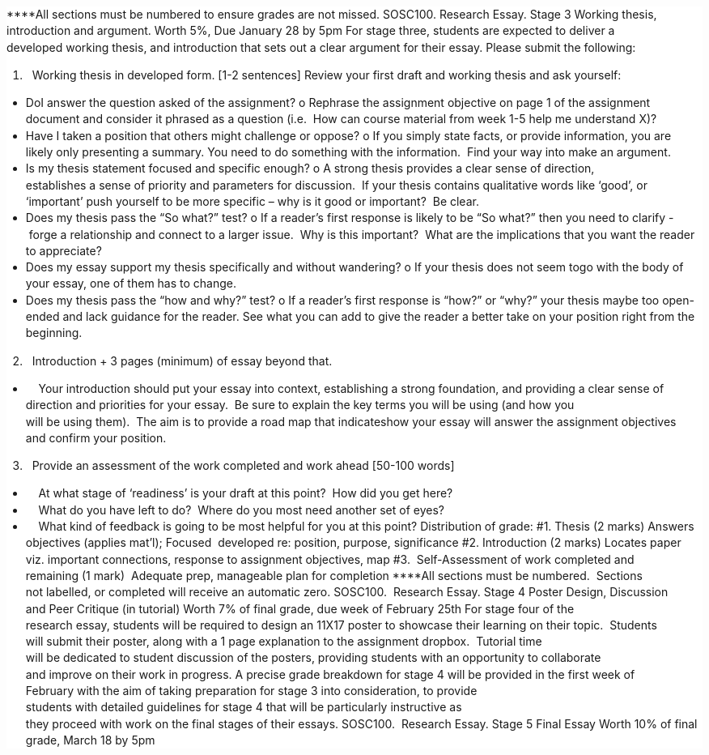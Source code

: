****All sections must be numbered to ensure grades are not missed.
SOSC100. Research Essay. Stage 3
Working thesis, introduction and argument. 
Worth 5%, Due January 28 by 5pm
For stage three, students are expected to deliver a developed working thesis, and introduction that sets out a clear argument for their essay.
Please submit the following:
1.   Working thesis in developed form. [1-2 sentences]
Review your first draft and working thesis and ask yourself: 
- DoI answer the question asked of the assignment? 
o Rephrase the assignment objective on page 1 of the assignment document and consider it phrased as a question (i.e.  How can course material from week 1-5 help me understand X)?
- Have I taken a position that others might challenge or oppose? 
o If you simply state facts, or provide information, you are likely only presenting a summary. You need to do something with the information.  Find your way into make an argument.
- Is my thesis statement focused and specific enough? 
o A strong thesis provides a clear sense of direction, establishes a sense of priority and parameters for discussion.  If your thesis contains qualitative words like ‘good’, or
‘important’ push yourself to be more specific – why is it good or important?  Be clear.
- Does my thesis pass the “So what?” test? 
o If a reader’s first response is likely to be “So what?” then you need to clarify - forge a relationship and connect to a larger issue.  Why is this important?  What are the
implications that you want the reader to appreciate?
- Does my essay support my thesis specifically and without wandering? 
o If your thesis does not seem togo with the body of your essay, one of them has to change.
- Does my thesis pass the “how and why?” test? 
o If a reader’s first response is “how?” or “why?” your thesis maybe too open-ended and lack guidance for the reader. See what you can add to give the reader a better take on your
position right from the beginning.
2.   Introduction + 3 pages (minimum) of essay beyond that.
-     Your introduction should put your essay into context, establishing a strong foundation, and
providing a clear sense of direction and priorities for your essay.  Be sure to explain the key terms you will be using (and how you will be using them).  The aim is to provide a road map that indicateshow your essay will answer the assignment objectives and confirm your position.
3.   Provide an assessment of the work completed and work ahead [50-100 words]
-     At what stage of ‘readiness’ is your draft at this point?  How did you get here?
-     What do you have left to do?  Where do you most need another set of eyes?
-     What kind of feedback is going to be most helpful for you at this point?
Distribution of grade:
#1. Thesis (2 marks) Answers objectives (applies mat’l); Focused  developed re: position, purpose, significance
#2. Introduction (2 marks) Locates paper viz. important connections, response to assignment objectives, map
#3.  Self-Assessment of work completed and remaining (1 mark)  Adequate prep, manageable plan for completion
****All sections must be numbered.  Sections not labelled, or completed will receive an automatic zero.
SOSC100.  Research Essay. Stage 4
Poster Design, Discussion and Peer Critique (in tutorial)
Worth 7% of final grade, due week of February 25th
For stage four of the research essay, students will be required to design an 11X17 poster to
showcase their learning on their topic.  Students will submit their poster, along with a 1 page explanation to the assignment dropbox.  Tutorial time will be dedicated to student discussion of the posters, providing students with an opportunity to collaborate and improve on their work in progress.
A precise grade breakdown for stage 4 will be provided in the first week of February with the aim of taking preparation for stage 3 into consideration, to provide students with detailed guidelines for stage 4 that will be particularly instructive as they proceed with work on the final stages of their essays.
SOSC100.  Research Essay. Stage 5
Final Essay 
Worth 10% of final grade, March 18 by 5pm